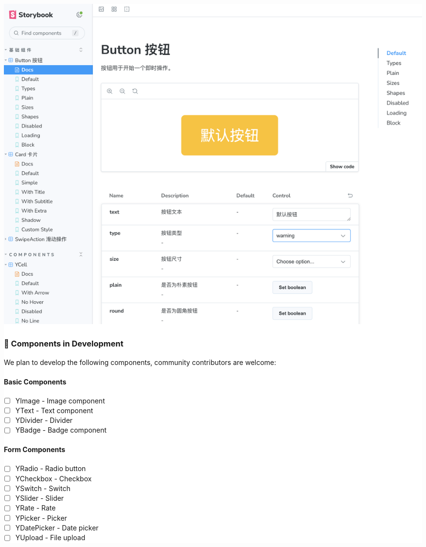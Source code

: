 ![Documentation System](./projectImg/doc.png)

### 🚧 Components in Development

We plan to develop the following components, community contributors are welcome:

#### Basic Components
- [ ] YImage - Image component
- [ ] YText - Text component
- [ ] YDivider - Divider
- [ ] YBadge - Badge component

#### Form Components
- [ ] YRadio - Radio button
- [ ] YCheckbox - Checkbox
- [ ] YSwitch - Switch
- [ ] YSlider - Slider
- [ ] YRate - Rate
- [ ] YPicker - Picker
- [ ] YDatePicker - Date picker
- [ ] YUpload - File upload
